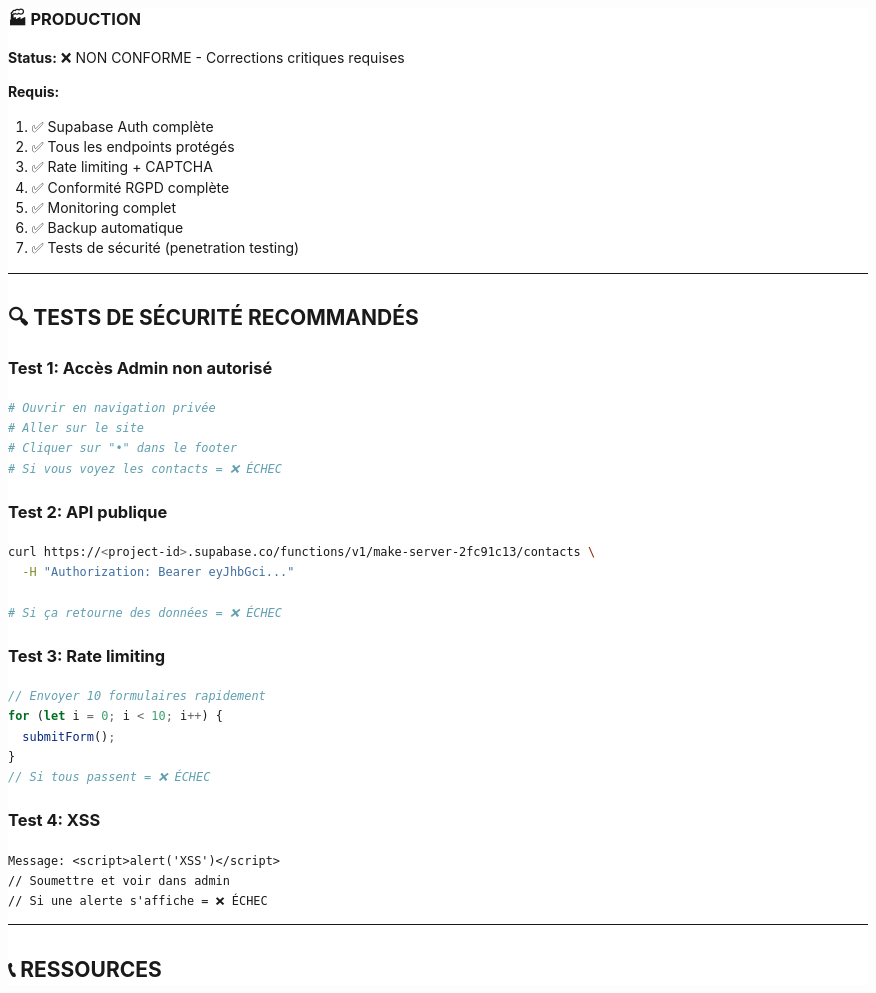 
### 🏭 PRODUCTION
**Status:** ❌ NON CONFORME - Corrections critiques requises

**Requis:**
1. ✅ Supabase Auth complète
2. ✅ Tous les endpoints protégés
3. ✅ Rate limiting + CAPTCHA
4. ✅ Conformité RGPD complète
5. ✅ Monitoring complet
6. ✅ Backup automatique
7. ✅ Tests de sécurité (penetration testing)

---

## 🔍 TESTS DE SÉCURITÉ RECOMMANDÉS

### Test 1: Accès Admin non autorisé
```bash
# Ouvrir en navigation privée
# Aller sur le site
# Cliquer sur "•" dans le footer
# Si vous voyez les contacts = ❌ ÉCHEC
```

### Test 2: API publique
```bash
curl https://<project-id>.supabase.co/functions/v1/make-server-2fc91c13/contacts \
  -H "Authorization: Bearer eyJhbGci..."

# Si ça retourne des données = ❌ ÉCHEC
```

### Test 3: Rate limiting
```javascript
// Envoyer 10 formulaires rapidement
for (let i = 0; i < 10; i++) {
  submitForm();
}
// Si tous passent = ❌ ÉCHEC
```

### Test 4: XSS
```
Message: <script>alert('XSS')</script>
// Soumettre et voir dans admin
// Si une alerte s'affiche = ❌ ÉCHEC
```

---

## 📞 RESSOURCES
